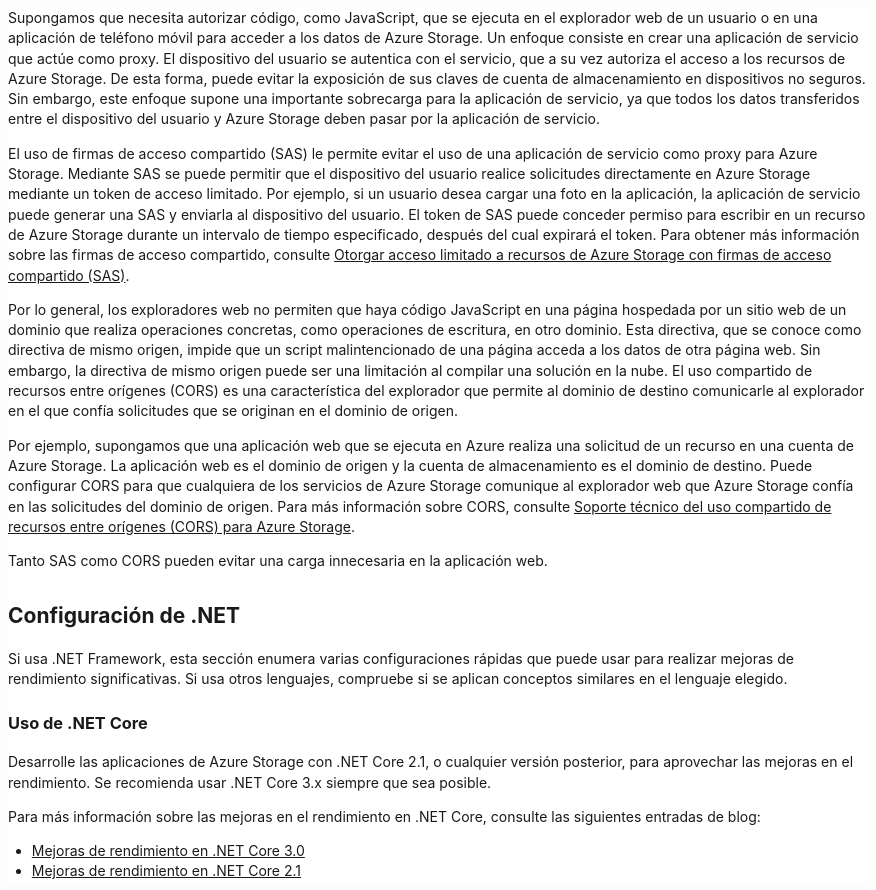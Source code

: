 Supongamos que necesita autorizar código, como JavaScript, que se ejecuta en el explorador web de un usuario o en una aplicación de teléfono móvil para acceder a los datos de Azure Storage. Un enfoque consiste en crear una aplicación de servicio que actúe como proxy. El dispositivo del usuario se autentica con el servicio, que a su vez autoriza el acceso a los recursos de Azure Storage. De esta forma, puede evitar la exposición de sus claves de cuenta de almacenamiento en dispositivos no seguros. Sin embargo, este enfoque supone una importante sobrecarga para la aplicación de servicio, ya que todos los datos transferidos entre el dispositivo del usuario y Azure Storage deben pasar por la aplicación de servicio.

El uso de firmas de acceso compartido (SAS) le permite evitar el uso de una aplicación de servicio como proxy para Azure Storage. Mediante SAS se puede permitir que el dispositivo del usuario realice solicitudes directamente en Azure Storage mediante un token de acceso limitado. Por ejemplo, si un usuario desea cargar una foto en la aplicación, la aplicación de servicio puede generar una SAS y enviarla al dispositivo del usuario. El token de SAS puede conceder permiso para escribir en un recurso de Azure Storage durante un intervalo de tiempo especificado, después del cual expirará el token. Para obtener más información sobre las firmas de acceso compartido, consulte [Otorgar acceso limitado a recursos de Azure Storage con firmas de acceso compartido (SAS)](../common/storage-sas-overview.md).  

Por lo general, los exploradores web no permiten que haya código JavaScript en una página hospedada por un sitio web de un dominio que realiza operaciones concretas, como operaciones de escritura, en otro dominio. Esta directiva, que se conoce como directiva de mismo origen, impide que un script malintencionado de una página acceda a los datos de otra página web. Sin embargo, la directiva de mismo origen puede ser una limitación al compilar una solución en la nube. El uso compartido de recursos entre orígenes (CORS) es una característica del explorador que permite al dominio de destino comunicarle al explorador en el que confía solicitudes que se originan en el dominio de origen.

Por ejemplo, supongamos que una aplicación web que se ejecuta en Azure realiza una solicitud de un recurso en una cuenta de Azure Storage. La aplicación web es el dominio de origen y la cuenta de almacenamiento es el dominio de destino. Puede configurar CORS para que cualquiera de los servicios de Azure Storage comunique al explorador web que Azure Storage confía en las solicitudes del dominio de origen. Para más información sobre CORS, consulte [Soporte técnico del uso compartido de recursos entre orígenes (CORS) para Azure Storage](/rest/api/storageservices/Cross-Origin-Resource-Sharing--CORS--Support-for-the-Azure-Storage-Services).  
  
Tanto SAS como CORS pueden evitar una carga innecesaria en la aplicación web.  

## <a name="net-configuration"></a>Configuración de .NET

Si usa .NET Framework, esta sección enumera varias configuraciones rápidas que puede usar para realizar mejoras de rendimiento significativas.  Si usa otros lenguajes, compruebe si se aplican conceptos similares en el lenguaje elegido.  

### <a name="use-net-core"></a>Uso de .NET Core

Desarrolle las aplicaciones de Azure Storage con .NET Core 2.1, o cualquier versión posterior, para aprovechar las mejoras en el rendimiento. Se recomienda usar .NET Core 3.x siempre que sea posible.

Para más información sobre las mejoras en el rendimiento en .NET Core, consulte las siguientes entradas de blog:

- [Mejoras de rendimiento en .NET Core 3.0](https://devblogs.microsoft.com/dotnet/performance-improvements-in-net-core-3-0/)
- [Mejoras de rendimiento en .NET Core 2.1](https://devblogs.microsoft.com/dotnet/performance-improvements-in-net-core-2-1/)
